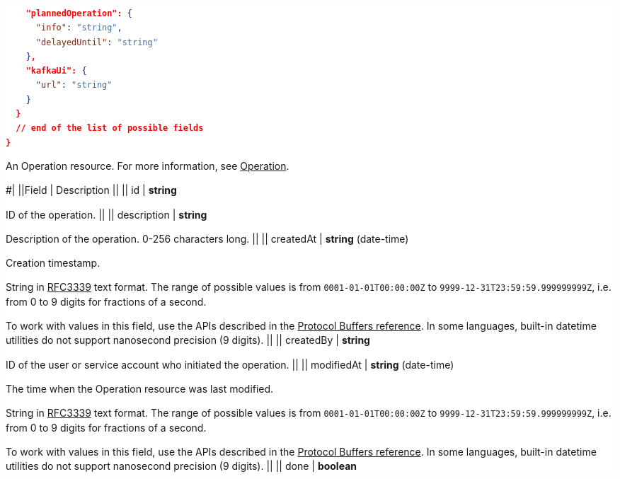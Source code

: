 ```json
    "plannedOperation": {
      "info": "string",
      "delayedUntil": "string"
    },
    "kafkaUi": {
      "url": "string"
    }
  }
  // end of the list of possible fields
}
```

An Operation resource. For more information, see [Operation](/docs/api-design-guide/concepts/operation).

#|
||Field | Description ||
|| id | **string**

ID of the operation. ||
|| description | **string**

Description of the operation. 0-256 characters long. ||
|| createdAt | **string** (date-time)

Creation timestamp.

String in [RFC3339](https://www.ietf.org/rfc/rfc3339.txt) text format. The range of possible values is from
`0001-01-01T00:00:00Z` to `9999-12-31T23:59:59.999999999Z`, i.e. from 0 to 9 digits for fractions of a second.

To work with values in this field, use the APIs described in the
[Protocol Buffers reference](https://developers.google.com/protocol-buffers/docs/reference/overview).
In some languages, built-in datetime utilities do not support nanosecond precision (9 digits). ||
|| createdBy | **string**

ID of the user or service account who initiated the operation. ||
|| modifiedAt | **string** (date-time)

The time when the Operation resource was last modified.

String in [RFC3339](https://www.ietf.org/rfc/rfc3339.txt) text format. The range of possible values is from
`0001-01-01T00:00:00Z` to `9999-12-31T23:59:59.999999999Z`, i.e. from 0 to 9 digits for fractions of a second.

To work with values in this field, use the APIs described in the
[Protocol Buffers reference](https://developers.google.com/protocol-buffers/docs/reference/overview).
In some languages, built-in datetime utilities do not support nanosecond precision (9 digits). ||
|| done | **boolean**
